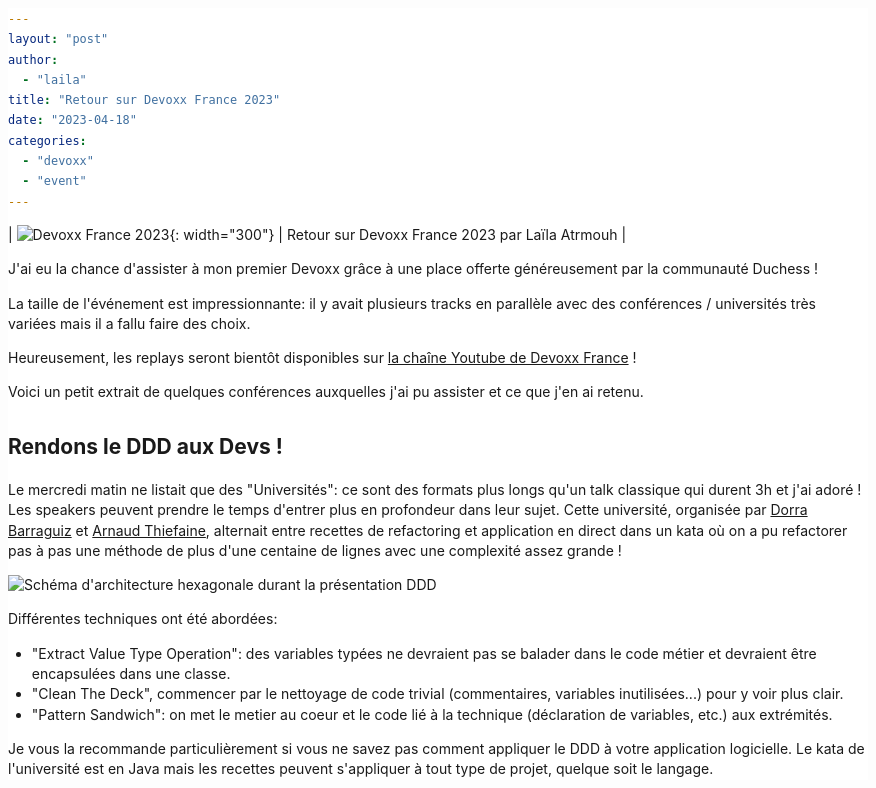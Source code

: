 ```yaml
---
layout: "post"
author:
  - "laila"
title: "Retour sur Devoxx France 2023"
date: "2023-04-18"
categories:
  - "devoxx"
  - "event"
---
```



| ![Devoxx France 2023](/assets/2023/04/retour-sur-devoxx-france-2023/devoxx-france-2023.jpg){: width="300"} | Retour sur Devoxx France 2023 par Laïla Atrmouh |


J'ai eu la chance d'assister à mon premier Devoxx grâce à une place offerte généreusement par la communauté Duchess !

La taille de l'événement est impressionnante: il y avait plusieurs tracks en parallèle avec des conférences / universités très variées mais il a fallu faire des choix.

Heureusement, les replays seront bientôt disponibles sur [la chaîne Youtube de  Devoxx France](https://www.youtube.com/@DevoxxFRvideos) !

Voici un petit extrait de quelques conférences auxquelles j'ai pu assister et ce que j'en ai retenu.

## Rendons le DDD aux Devs !

Le mercredi matin ne listait que des "Universités": ce sont des formats plus longs qu'un talk classique qui durent 3h et j'ai adoré ! Les speakers peuvent prendre le temps d'entrer plus en profondeur dans leur sujet.
Cette université, organisée par [Dorra Barraguiz](https://twitter.com/DorraBartaguiz) et [Arnaud Thiefaine](https://twitter.com/ArnaudThiefaine), alternait entre recettes de refactoring et application en direct dans un kata où on a pu refactorer pas à pas une méthode de plus d'une centaine de lignes avec une complexité assez grande !


![Schéma d'architecture hexagonale durant la présentation DDD](/assets/2023/04/retour-sur-devoxx-france-2023/devoxx_architecture_hexagonale_ddd.jpg)


Différentes techniques ont été abordées:
- "Extract Value Type Operation": des variables typées ne devraient pas se balader dans le code métier et devraient être encapsulées dans une classe.
- "Clean The Deck", commencer par le nettoyage de code trivial (commentaires, variables inutilisées...) pour y voir plus clair.
- "Pattern Sandwich": on met le metier au coeur et le code lié à la technique (déclaration de variables, etc.) aux extrémités.

Je vous la recommande particulièrement si vous ne savez pas comment appliquer le DDD à votre application logicielle. Le kata de l'université est en Java mais les recettes peuvent s'appliquer à tout type de projet, quelque soit le langage.
